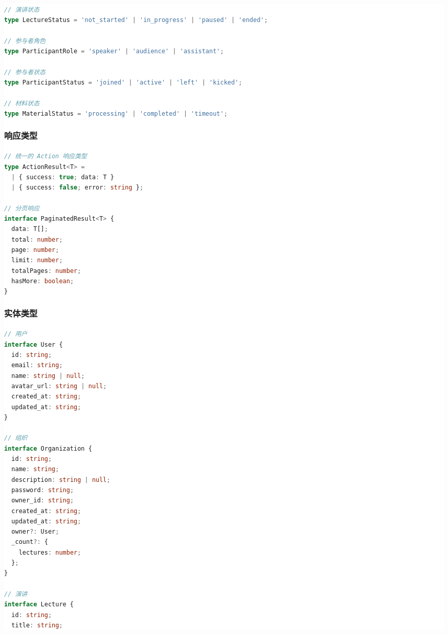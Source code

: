 ```typescript
// 演讲状态
type LectureStatus = 'not_started' | 'in_progress' | 'paused' | 'ended';

// 参与者角色
type ParticipantRole = 'speaker' | 'audience' | 'assistant';

// 参与者状态
type ParticipantStatus = 'joined' | 'active' | 'left' | 'kicked';

// 材料状态
type MaterialStatus = 'processing' | 'completed' | 'timeout';
```

### 响应类型

```typescript
// 统一的 Action 响应类型
type ActionResult<T> =
  | { success: true; data: T }
  | { success: false; error: string };

// 分页响应
interface PaginatedResult<T> {
  data: T[];
  total: number;
  page: number;
  limit: number;
  totalPages: number;
  hasMore: boolean;
}
```

### 实体类型

```typescript
// 用户
interface User {
  id: string;
  email: string;
  name: string | null;
  avatar_url: string | null;
  created_at: string;
  updated_at: string;
}

// 组织
interface Organization {
  id: string;
  name: string;
  description: string | null;
  password: string;
  owner_id: string;
  created_at: string;
  updated_at: string;
  owner?: User;
  _count?: {
    lectures: number;
  };
}

// 演讲
interface Lecture {
  id: string;
  title: string;
```